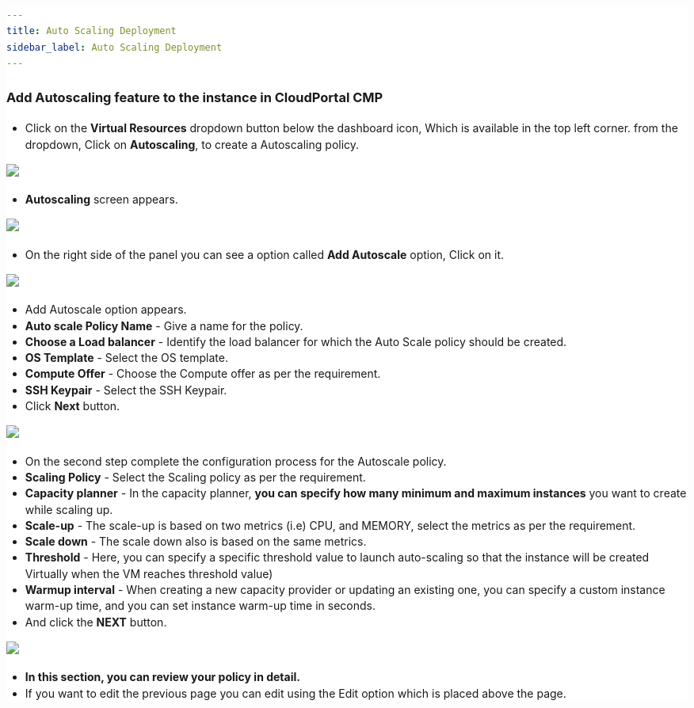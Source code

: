 ```yaml
---
title: Auto Scaling Deployment
sidebar_label: Auto Scaling Deployment
---
```


### Add Autoscaling feature to the instance in CloudPortal CMP

-   Click on the  **Virtual Resources**  dropdown button below the dashboard icon, Which is available in the top left corner. from the dropdown, Click on  **Autoscaling**, to create a Autoscaling policy.

<img src="/help/img/Autoscaling/1Autoscaling-CloudPortalCloudmanagementPortal.png" width="90%" />

- **Autoscaling** screen appears.

<img src="/help/img/Autoscaling/2Autoscaling-CloudPortalCloudmanagementPortal.png" width="90%" />

-    On the right side of the panel you can see a option called  **Add Autoscale**  option, Click on it.

<img src="/help/img/Autoscaling/3Autoscaling-CloudPortalCloudmanagementPortal.png" width="90%" />

- Add Autoscale option appears.
- **Auto scale Policy Name** - Give a name for the policy.
- **Choose a Load balancer** - Identify the load balancer for which the Auto Scale policy should be created.
- **OS Template** - Select the OS template.
- **Compute Offer** - Choose the Compute offer as per the requirement.
- **SSH Keypair** - Select the SSH Keypair.
- Click **Next** button.

<img src="/help/img/Autoscaling/4Autoscaling-CloudPortalCloudmanagementPortal.png" width="90%" />

- On the second step complete the configuration process for the Autoscale policy.
- **Scaling Policy** - Select the Scaling policy as per the requirement.
- **Capacity planner** - In the capacity planner, **you can specify how many minimum and maximum instances** you want to create while scaling up.
- **Scale-up**  - The scale-up is based on two metrics (i.e) CPU, and MEMORY, select the metrics as per the requirement.
-   **Scale down**  - The scale down also is based on the same metrics.
-   **Threshold**  - Here, you can specify a specific threshold value to launch auto-scaling so that the instance will be created Virtually when the VM reaches threshold value)
-   **Warmup interval**  - When creating a new capacity provider or updating an existing one, you can specify a custom instance warm-up time, and you can set instance warm-up time in seconds.
-   And click the  **NEXT**  button.

<img src="/help/img/Autoscaling/5Autoscaling-CloudPortalCloudmanagementPortal.png" width="90%" />

-  **In this section, you can review your policy in detail.**
-   If you want to edit the previous page you can edit using the Edit option which is placed above the page.
    